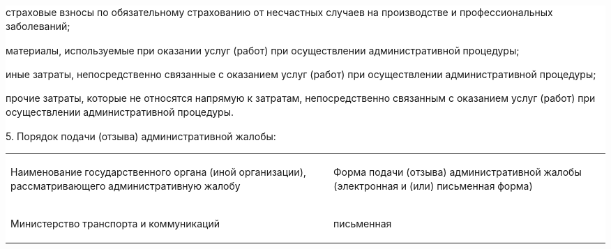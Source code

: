 <p>страховые взносы по обязательному страхованию от несчастных случаев на производстве и профессиональных заболеваний;</p>
<p>материалы, используемые при оказании услуг (работ) при осуществлении административной процедуры;</p>
<p>иные затраты, непосредственно связанные с оказанием услуг (работ) при осуществлении административной процедуры;</p>
<p>прочие затраты, которые не относятся напрямую к затратам, непосредственно связанным с оказанием услуг (работ) при осуществлении административной процедуры.</p>
<p>5. Порядок подачи (отзыва) административной жалобы:</p>
<p></p>
<table>
<tr>
<td><p>Наименование государственного органа (иной организации), рассматривающего административную жалобу</p></td>
<td><p>Форма подачи (отзыва) административной жалобы (электронная и (или) письменная форма)</p></td>
</tr>
<tr>
<td><p>Министерство транспорта и коммуникаций </p></td>
<td><p>письменная</p></td>
</tr>
</table>
<p></p>
<p></p>